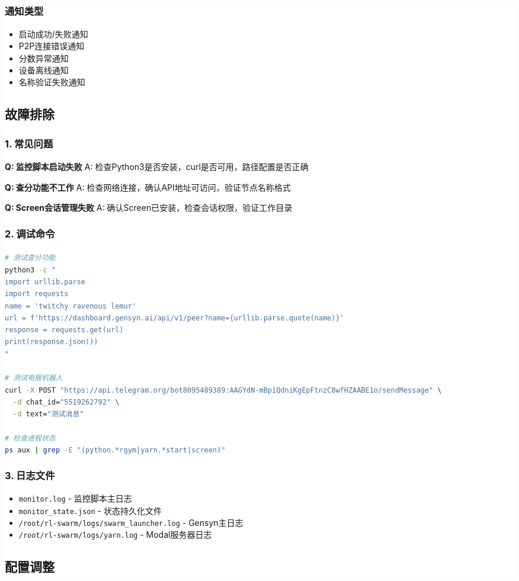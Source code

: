 ### 通知类型

- 启动成功/失败通知
- P2P连接错误通知
- 分数异常通知
- 设备离线通知
- 名称验证失败通知

## 故障排除

### 1. 常见问题

**Q: 监控脚本启动失败**
A: 检查Python3是否安装，curl是否可用，路径配置是否正确

**Q: 查分功能不工作**
A: 检查网络连接，确认API地址可访问，验证节点名称格式

**Q: Screen会话管理失败**
A: 确认Screen已安装，检查会话权限，验证工作目录

### 2. 调试命令

```bash
# 测试查分功能
python3 -c "
import urllib.parse
import requests
name = 'twitchy ravenous lemur'
url = f'https://dashboard.gensyn.ai/api/v1/peer?name={urllib.parse.quote(name)}'
response = requests.get(url)
print(response.json())
"

# 测试电报机器人
curl -X POST "https://api.telegram.org/bot8095489389:AAGYdN-mBpiQdniKgEpFtnzC8wfHZAABE1o/sendMessage" \
  -d chat_id="5519262792" \
  -d text="测试消息"

# 检查进程状态
ps aux | grep -E "(python.*rgym|yarn.*start|screen)"
```

### 3. 日志文件

- `monitor.log` - 监控脚本主日志
- `monitor_state.json` - 状态持久化文件
- `/root/rl-swarm/logs/swarm_launcher.log` - Gensyn主日志
- `/root/rl-swarm/logs/yarn.log` - Modal服务器日志

## 配置调整
